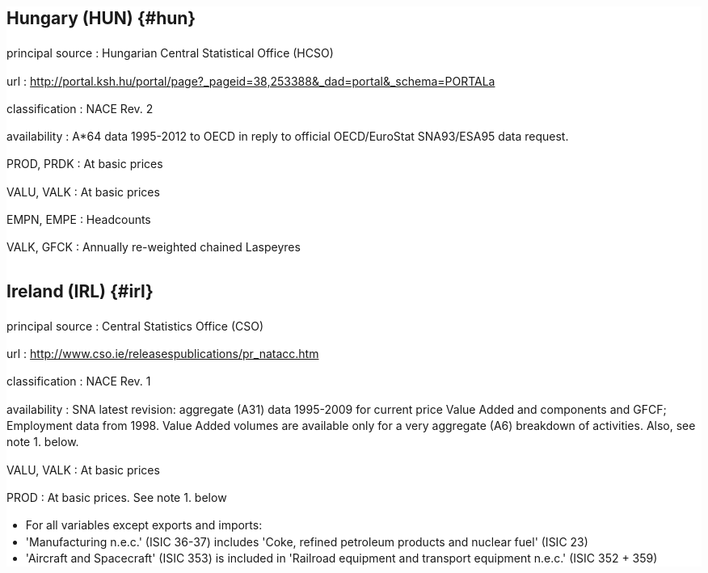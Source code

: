 

## Hungary (HUN) {#hun}

principal source
:   Hungarian Central Statistical Office (HCSO)

url
:   http://portal.ksh.hu/portal/page?_pageid=38,253388&_dad=portal&_schema=PORTALa

classification
:   NACE Rev. 2

availability
:   A*64 data 1995-2012 to OECD in reply to official OECD/EuroStat SNA93/ESA95 data request.

PROD, PRDK
:   At basic prices

VALU, VALK
:   At basic prices

EMPN, EMPE
:   Headcounts

VALK, GFCK
:   Annually re-weighted chained Laspeyres



## Ireland (IRL) {#irl}

principal source
:   Central Statistics Office (CSO)

url
:   http://www.cso.ie/releasespublications/pr_natacc.htm

classification
:   NACE Rev. 1

availability
:   SNA latest revision: aggregate (A31) data 1995-2009 for current price Value Added and components and GFCF; Employment data from 1998.  Value Added volumes are available only for a very aggregate (A6) breakdown of activities.  Also, see note 1.  below.

VALU, VALK
:   At basic prices

PROD
:   At basic prices. See note 1. below

- For all variables except exports and imports:
- 'Manufacturing n.e.c.' (ISIC 36-37) includes 'Coke, refined petroleum products and nuclear fuel' (ISIC 23)
- 'Aircraft and Spacecraft' (ISIC 353) is included in 'Railroad equipment and transport equipment n.e.c.' (ISIC 352 + 359)
